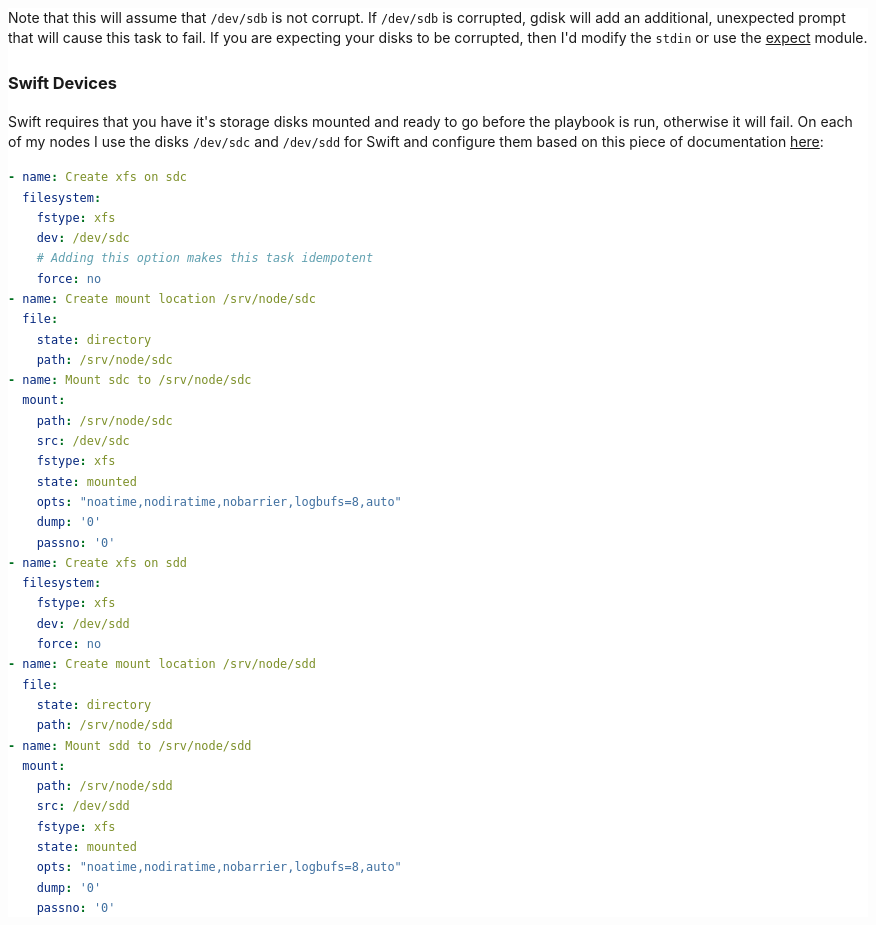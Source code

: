 Note that this will assume that `/dev/sdb` is not corrupt. If `/dev/sdb` is corrupted, gdisk will add an additional, unexpected prompt that will cause this task to fail. If you are expecting your disks to be corrupted, then I'd modify the `stdin` or use the [expect](https://docs.ansible.com/ansible/latest/modules/expect_module.html) module.


### Swift Devices

Swift requires that you have it's storage disks mounted and ready to go before the playbook is run, otherwise it will fail. On each of my nodes I use the disks `/dev/sdc` and `/dev/sdd` for Swift and configure them based on this piece of documentation [here](https://docs.openstack.org/openstack-ansible-os_swift/latest/configure-swift-devices.html):

```yaml
- name: Create xfs on sdc
  filesystem:
    fstype: xfs
    dev: /dev/sdc
    # Adding this option makes this task idempotent 
    force: no
- name: Create mount location /srv/node/sdc
  file:
    state: directory
    path: /srv/node/sdc
- name: Mount sdc to /srv/node/sdc
  mount:
    path: /srv/node/sdc
    src: /dev/sdc
    fstype: xfs
    state: mounted
    opts: "noatime,nodiratime,nobarrier,logbufs=8,auto"
    dump: '0'
    passno: '0'
- name: Create xfs on sdd
  filesystem:
    fstype: xfs
    dev: /dev/sdd
    force: no
- name: Create mount location /srv/node/sdd
  file:
    state: directory
    path: /srv/node/sdd
- name: Mount sdd to /srv/node/sdd
  mount:
    path: /srv/node/sdd
    src: /dev/sdd
    fstype: xfs
    state: mounted
    opts: "noatime,nodiratime,nobarrier,logbufs=8,auto"
    dump: '0'
    passno: '0'
```

